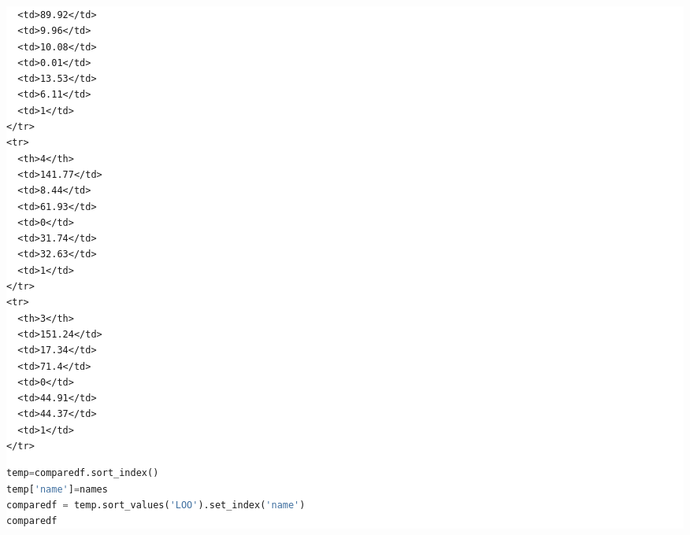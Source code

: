       <td>89.92</td>
      <td>9.96</td>
      <td>10.08</td>
      <td>0.01</td>
      <td>13.53</td>
      <td>6.11</td>
      <td>1</td>
    </tr>
    <tr>
      <th>4</th>
      <td>141.77</td>
      <td>8.44</td>
      <td>61.93</td>
      <td>0</td>
      <td>31.74</td>
      <td>32.63</td>
      <td>1</td>
    </tr>
    <tr>
      <th>3</th>
      <td>151.24</td>
      <td>17.34</td>
      <td>71.4</td>
      <td>0</td>
      <td>44.91</td>
      <td>44.37</td>
      <td>1</td>
    </tr>
  </tbody>
</table>
</div>





```python
temp=comparedf.sort_index()
temp['name']=names
comparedf = temp.sort_values('LOO').set_index('name')
comparedf
```





<div>
<style>
    .dataframe thead tr:only-child th {
        text-align: right;
    }

    .dataframe thead th {
        text-align: left;
    }
